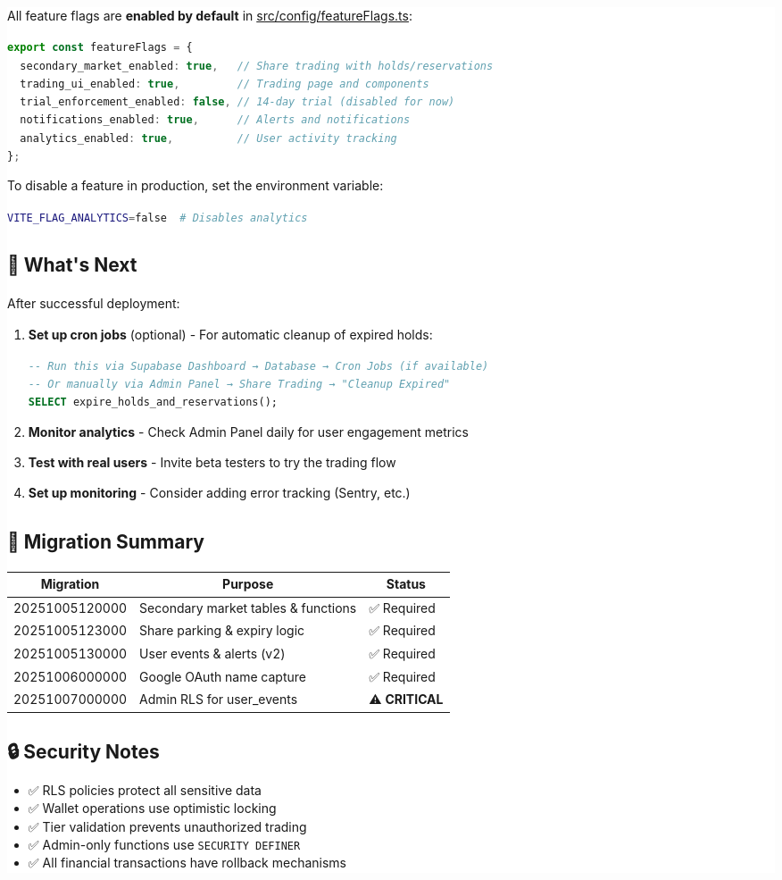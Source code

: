 All feature flags are **enabled by default** in [src/config/featureFlags.ts](src/config/featureFlags.ts):

```typescript
export const featureFlags = {
  secondary_market_enabled: true,   // Share trading with holds/reservations
  trading_ui_enabled: true,         // Trading page and components
  trial_enforcement_enabled: false, // 14-day trial (disabled for now)
  notifications_enabled: true,      // Alerts and notifications
  analytics_enabled: true,          // User activity tracking
};
```

To disable a feature in production, set the environment variable:
```bash
VITE_FLAG_ANALYTICS=false  # Disables analytics
```

## 🎯 What's Next

After successful deployment:

1. **Set up cron jobs** (optional) - For automatic cleanup of expired holds:
   ```sql
   -- Run this via Supabase Dashboard → Database → Cron Jobs (if available)
   -- Or manually via Admin Panel → Share Trading → "Cleanup Expired"
   SELECT expire_holds_and_reservations();
   ```

2. **Monitor analytics** - Check Admin Panel daily for user engagement metrics

3. **Test with real users** - Invite beta testers to try the trading flow

4. **Set up monitoring** - Consider adding error tracking (Sentry, etc.)

## 📝 Migration Summary

| Migration | Purpose | Status |
|-----------|---------|--------|
| 20251005120000 | Secondary market tables & functions | ✅ Required |
| 20251005123000 | Share parking & expiry logic | ✅ Required |
| 20251005130000 | User events & alerts (v2) | ✅ Required |
| 20251006000000 | Google OAuth name capture | ✅ Required |
| 20251007000000 | Admin RLS for user_events | ⚠️ **CRITICAL** |

## 🔒 Security Notes

- ✅ RLS policies protect all sensitive data
- ✅ Wallet operations use optimistic locking
- ✅ Tier validation prevents unauthorized trading
- ✅ Admin-only functions use `SECURITY DEFINER`
- ✅ All financial transactions have rollback mechanisms
